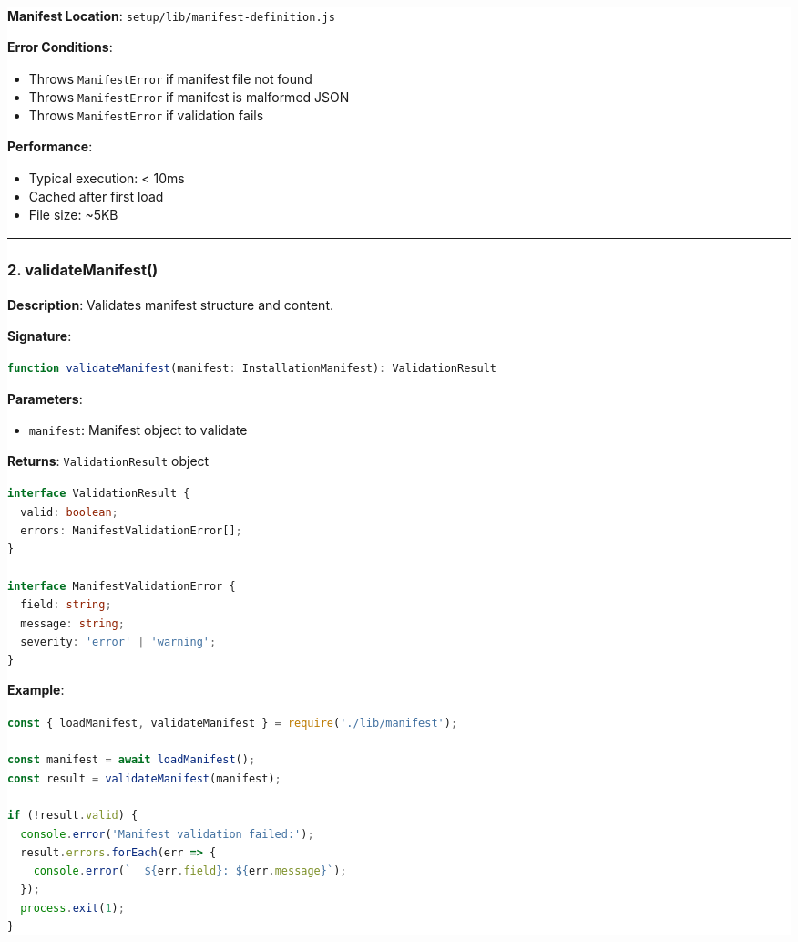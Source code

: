 **Manifest Location**: `setup/lib/manifest-definition.js`

**Error Conditions**:
- Throws `ManifestError` if manifest file not found
- Throws `ManifestError` if manifest is malformed JSON
- Throws `ManifestError` if validation fails

**Performance**:
- Typical execution: < 10ms
- Cached after first load
- File size: ~5KB

---

### 2. validateManifest()

**Description**: Validates manifest structure and content.

**Signature**:
```javascript
function validateManifest(manifest: InstallationManifest): ValidationResult
```

**Parameters**:
- `manifest`: Manifest object to validate

**Returns**: `ValidationResult` object
```typescript
interface ValidationResult {
  valid: boolean;
  errors: ManifestValidationError[];
}

interface ManifestValidationError {
  field: string;
  message: string;
  severity: 'error' | 'warning';
}
```

**Example**:
```javascript
const { loadManifest, validateManifest } = require('./lib/manifest');

const manifest = await loadManifest();
const result = validateManifest(manifest);

if (!result.valid) {
  console.error('Manifest validation failed:');
  result.errors.forEach(err => {
    console.error(`  ${err.field}: ${err.message}`);
  });
  process.exit(1);
}
```
